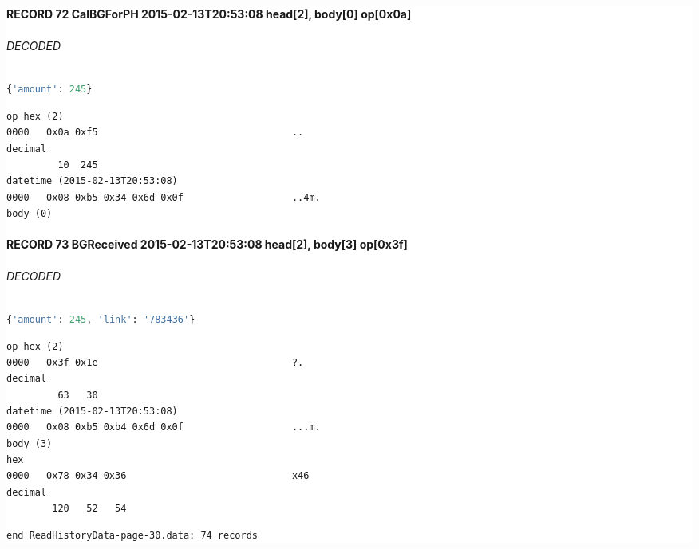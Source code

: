 #### RECORD 72 CalBGForPH 2015-02-13T20:53:08 head[2], body[0] op[0x0a]
###### DECODED
```python
{'amount': 245}
```
    op hex (2)
    0000   0x0a 0xf5                                  ..
    decimal
             10  245
    datetime (2015-02-13T20:53:08)
    0000   0x08 0xb5 0x34 0x6d 0x0f                   ..4m.
    body (0)

#### RECORD 73 BGReceived 2015-02-13T20:53:08 head[2], body[3] op[0x3f]
###### DECODED
```python
{'amount': 245, 'link': '783436'}
```
    op hex (2)
    0000   0x3f 0x1e                                  ?.
    decimal
             63   30
    datetime (2015-02-13T20:53:08)
    0000   0x08 0xb5 0xb4 0x6d 0x0f                   ...m.
    body (3)
    hex
    0000   0x78 0x34 0x36                             x46
    decimal
            120   52   54

`end ReadHistoryData-page-30.data: 74 records`
